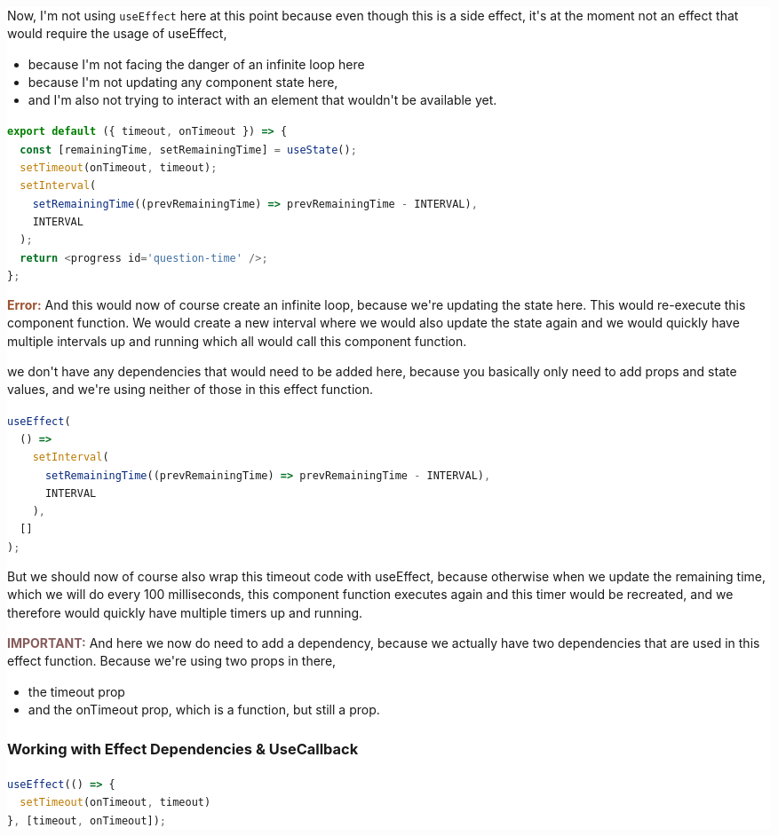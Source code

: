 Now, I'm not using `useEffect` here at this point because even though this is a side effect, it's at the moment not an effect that would require the usage of useEffect,

- because I'm not facing the danger of an infinite loop here
- because I'm not updating any component state here,
- and I'm also not trying to interact with an element that wouldn't be available yet.

```javascript
export default ({ timeout, onTimeout }) => {
  const [remainingTime, setRemainingTime] = useState();
  setTimeout(onTimeout, timeout);
  setInterval(
    setRemainingTime((prevRemainingTime) => prevRemainingTime - INTERVAL),
    INTERVAL
  );
  return <progress id='question-time' />;
};
```

**<span style='color: #9e5231'>Error:** And this would now of course create an infinite loop, because we're updating the state here. This would re-execute this component function. We would create a new interval where we would also update the state again and we would quickly have multiple intervals up and running which all would call this component function.

we don't have any dependencies that would need to be added here, because you basically only need to add props and state values, and we're using neither of those in this effect function.

```javascript
useEffect(
  () =>
    setInterval(
      setRemainingTime((prevRemainingTime) => prevRemainingTime - INTERVAL),
      INTERVAL
    ),
  []
);
```

But we should now of course also wrap this timeout code with useEffect, because otherwise when we update the remaining time, which we will do every 100 milliseconds, this component function executes again and this timer would be recreated, and we therefore would quickly have multiple timers up and running.

**<span style='color: #875c5c'>IMPORTANT:** And here we now do need to add a dependency, because we actually have two dependencies that are used in this effect function. Because we're using two props in there,

- the timeout prop
- and the onTimeout prop, which is a function, but still a prop.

### Working with Effect Dependencies & UseCallback

```javascript
useEffect(() => {
  setTimeout(onTimeout, timeout)
}, [timeout, onTimeout]);
```

